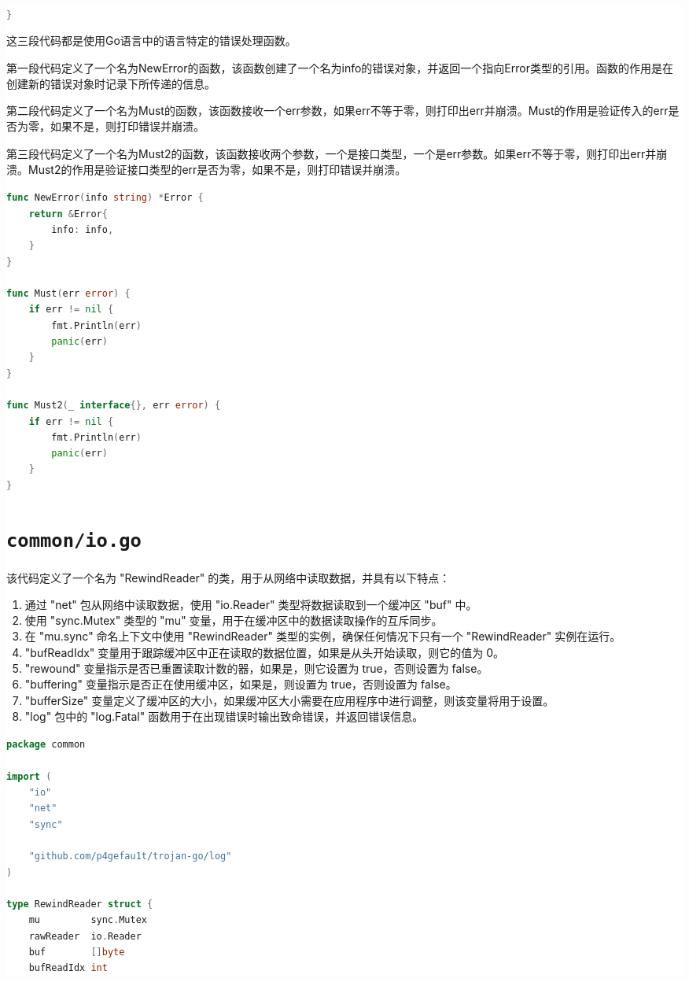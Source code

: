 ```go
}

```

这三段代码都是使用Go语言中的语言特定的错误处理函数。

第一段代码定义了一个名为NewError的函数，该函数创建了一个名为info的错误对象，并返回一个指向Error类型的引用。函数的作用是在创建新的错误对象时记录下所传递的信息。

第二段代码定义了一个名为Must的函数，该函数接收一个err参数，如果err不等于零，则打印出err并崩溃。Must的作用是验证传入的err是否为零，如果不是，则打印错误并崩溃。

第三段代码定义了一个名为Must2的函数，该函数接收两个参数，一个是接口类型，一个是err参数。如果err不等于零，则打印出err并崩溃。Must2的作用是验证接口类型的err是否为零，如果不是，则打印错误并崩溃。


```go
func NewError(info string) *Error {
	return &Error{
		info: info,
	}
}

func Must(err error) {
	if err != nil {
		fmt.Println(err)
		panic(err)
	}
}

func Must2(_ interface{}, err error) {
	if err != nil {
		fmt.Println(err)
		panic(err)
	}
}

```

# `common/io.go`

该代码定义了一个名为 "RewindReader" 的类，用于从网络中读取数据，并具有以下特点：

1. 通过 "net" 包从网络中读取数据，使用 "io.Reader" 类型将数据读取到一个缓冲区 "buf" 中。
2. 使用 "sync.Mutex" 类型的 "mu" 变量，用于在缓冲区中的数据读取操作的互斥同步。
3. 在 "mu.sync" 命名上下文中使用 "RewindReader" 类型的实例，确保任何情况下只有一个 "RewindReader" 实例在运行。
4. "bufReadIdx" 变量用于跟踪缓冲区中正在读取的数据位置，如果是从头开始读取，则它的值为 0。
5. "rewound" 变量指示是否已重置读取计数的器，如果是，则它设置为 true，否则设置为 false。
6. "buffering" 变量指示是否正在使用缓冲区，如果是，则设置为 true，否则设置为 false。
7. "bufferSize" 变量定义了缓冲区的大小，如果缓冲区大小需要在应用程序中进行调整，则该变量将用于设置。
8. "log" 包中的 "log.Fatal" 函数用于在出现错误时输出致命错误，并返回错误信息。


```go
package common

import (
	"io"
	"net"
	"sync"

	"github.com/p4gefau1t/trojan-go/log"
)

type RewindReader struct {
	mu         sync.Mutex
	rawReader  io.Reader
	buf        []byte
	bufReadIdx int
```